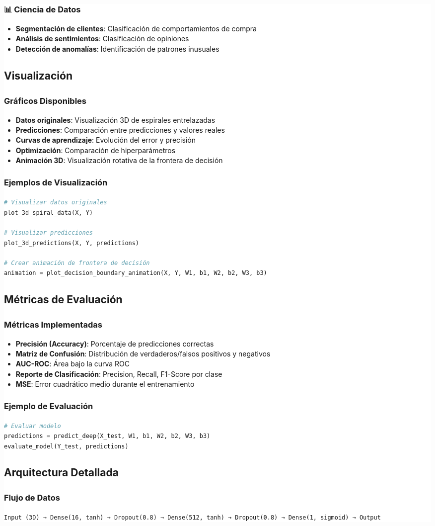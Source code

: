 ### 📊 Ciencia de Datos
- **Segmentación de clientes**: Clasificación de comportamientos de compra
- **Análisis de sentimientos**: Clasificación de opiniones
- **Detección de anomalías**: Identificación de patrones inusuales

## Visualización

### Gráficos Disponibles
- **Datos originales**: Visualización 3D de espirales entrelazadas
- **Predicciones**: Comparación entre predicciones y valores reales
- **Curvas de aprendizaje**: Evolución del error y precisión
- **Optimización**: Comparación de hiperparámetros
- **Animación 3D**: Visualización rotativa de la frontera de decisión

### Ejemplos de Visualización
```python
# Visualizar datos originales
plot_3d_spiral_data(X, Y)

# Visualizar predicciones
plot_3d_predictions(X, Y, predictions)

# Crear animación de frontera de decisión
animation = plot_decision_boundary_animation(X, Y, W1, b1, W2, b2, W3, b3)
```

## Métricas de Evaluación

### Métricas Implementadas
- **Precisión (Accuracy)**: Porcentaje de predicciones correctas
- **Matriz de Confusión**: Distribución de verdaderos/falsos positivos y negativos
- **AUC-ROC**: Área bajo la curva ROC
- **Reporte de Clasificación**: Precision, Recall, F1-Score por clase
- **MSE**: Error cuadrático medio durante el entrenamiento

### Ejemplo de Evaluación
```python
# Evaluar modelo
predictions = predict_deep(X_test, W1, b1, W2, b2, W3, b3)
evaluate_model(Y_test, predictions)
```

## Arquitectura Detallada

### Flujo de Datos
```
Input (3D) → Dense(16, tanh) → Dropout(0.8) → Dense(512, tanh) → Dropout(0.8) → Dense(1, sigmoid) → Output
```
